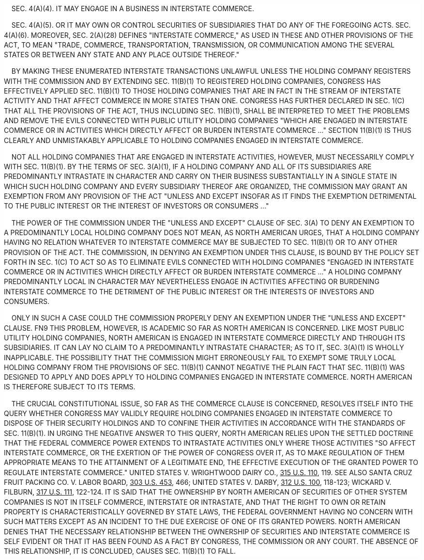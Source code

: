     SEC. 4(A)(4).  IT MAY ENGAGE IN A BUSINESS IN INTERSTATE COMMERCE.

    SEC. 4(A)(5).  OR IT MAY OWN OR CONTROL SECURITIES OF SUBSIDIARIES THAT DO ANY OF THE FOREGOING ACTS.  SEC. 4(A)(6).  MOREOVER, SEC. 2(A)(28) DEFINES "INTERSTATE COMMERCE," AS USED IN THESE AND OTHER PROVISIONS OF THE ACT, TO MEAN "TRADE, COMMERCE, TRANSPORTATION, TRANSMISSION, OR COMMUNICATION AMONG THE SEVERAL STATES OR BETWEEN ANY STATE AND ANY PLACE OUTSIDE THEREOF."

    BY MAKING THESE ENUMERATED INTERSTATE TRANSACTIONS UNLAWFUL UNLESS THE HOLDING COMPANY REGISTERS WITH THE COMMISSION AND BY EXTENDING SEC. 11(B)(1) TO REGISTERED HOLDING COMPANIES, CONGRESS HAS EFFECTIVELY APPLIED SEC. 11(B)(1) TO THOSE HOLDING COMPANIES THAT ARE IN FACT IN THE STREAM OF INTERSTATE ACTIVITY AND THAT AFFECT COMMERCE IN MORE STATES THAN ONE.  CONGRESS HAS FURTHER DECLARED IN SEC. 1(C) THAT ALL THE PROVISIONS OF THE ACT, THUS INCLUDING SEC. 11(B)(1), SHALL BE INTERPRETED TO MEET THE PROBLEMS AND REMOVE THE EVILS CONNECTED WITH PUBLIC UTILITY HOLDING COMPANIES "WHICH ARE ENGAGED IN INTERSTATE COMMERCE OR IN ACTIVITIES WHICH DIRECTLY AFFECT OR BURDEN INTERSTATE COMMERCE  ..."  SECTION 11(B)(1) IS THUS CLEARLY AND UNMISTAKABLY APPLICABLE TO HOLDING COMPANIES ENGAGED IN INTERSTATE COMMERCE.

    NOT ALL HOLDING COMPANIES THAT ARE ENGAGED IN INTERSTATE ACTIVITIES, HOWEVER, MUST NECESSARILY COMPLY WITH SEC. 11(B)(1).  BY THE TERMS OF SEC. 3(A)(1), IF A HOLDING COMPANY AND ALL OF ITS SUBSIDIARIES ARE PREDOMINANTLY INTRASTATE IN CHARACTER AND CARRY ON THEIR BUSINESS SUBSTANTIALLY IN A SINGLE STATE IN WHICH SUCH HOLDING COMPANY AND EVERY SUBSIDIARY THEREOF ARE ORGANIZED, THE COMMISSION MAY GRANT AN EXEMPTION FROM ANY PROVISION OF THE ACT "UNLESS AND EXCEPT INSOFAR AS IT FINDS THE EXEMPTION DETRIMENTAL TO THE PUBLIC INTEREST OR THE INTEREST OF INVESTORS OR CONSUMERS ..."

    THE POWER OF THE COMMISSION UNDER THE "UNLESS AND EXCEPT" CLAUSE OF SEC. 3(A) TO DENY AN EXEMPTION TO A PREDOMINANTLY LOCAL HOLDING COMPANY DOES NOT MEAN, AS NORTH AMERICAN URGES, THAT A HOLDING COMPANY HAVING NO RELATION WHATEVER TO INTERSTATE COMMERCE MAY BE SUBJECTED TO SEC. 11(B)(1) OR TO ANY OTHER PROVISION OF THE ACT.  THE COMMISSION, IN DENYING AN EXEMPTION UNDER THIS CLAUSE, IS BOUND BY THE POLICY SET FORTH IN SEC. 1(C) TO ACT SO AS TO ELIMINATE EVILS CONNECTED WITH HOLDING COMPANIES "ENGAGED IN INTERSTATE COMMERCE OR IN ACTIVITIES WHICH DIRECTLY AFFECT OR BURDEN INTERSTATE COMMERCE  ..."  A HOLDING COMPANY PREDOMINANTLY LOCAL IN CHARACTER MAY NEVERTHELESS ENGAGE IN ACTIVITIES AFFECTING OR BURDENING INTERSTATE COMMERCE TO THE DETRIMENT OF THE PUBLIC INTEREST OR THE INTERESTS OF INVESTORS AND CONSUMERS.

    ONLY IN SUCH A CASE COULD THE COMMISSION PROPERLY DENY AN EXEMPTION UNDER THE "UNLESS AND EXCEPT" CLAUSE.  FN9 THIS PROBLEM, HOWEVER, IS ACADEMIC SO FAR AS NORTH AMERICAN IS CONCERNED.  LIKE MOST PUBLIC UTILITY HOLDING COMPANIES, NORTH AMERICAN IS ENGAGED IN INTERSTATE COMMERCE DIRECTLY AND THROUGH ITS SUBSIDIARIES.  IT CAN LAY NO CLAIM TO A PREDOMINANTLY INTRASTATE CHARACTER; AS TO IT, SEC. 3(A)(1) IS WHOLLY INAPPLICABLE.  THE POSSIBILITY THAT THE COMMISSION MIGHT ERRONEOUSLY FAIL TO EXEMPT SOME TRULY LOCAL HOLDING COMPANY FROM THE PROVISIONS OF SEC. 11(B)(1) CANNOT NEGATIVE THE PLAIN FACT THAT SEC. 11(B)(1) WAS DESIGNED TO APPLY AND DOES APPLY TO HOLDING COMPANIES ENGAGED IN INTERSTATE COMMERCE.  NORTH AMERICAN IS THEREFORE SUBJECT TO ITS TERMS.

    THE CRUCIAL CONSTITUTIONAL ISSUE, SO FAR AS THE COMMERCE CLAUSE IS CONCERNED, RESOLVES ITSELF INTO THE QUERY WHETHER CONGRESS MAY VALIDLY REQUIRE HOLDING COMPANIES ENGAGED IN INTERSTATE COMMERCE TO DISPOSE OF THEIR SECURITY HOLDINGS AND TO CONFINE THEIR ACTIVITIES IN ACCORDANCE WITH THE STANDARDS OF SEC. 11(B)(1).  IN URGING THE NEGATIVE ANSWER TO THIS QUERY, NORTH AMERICAN RELIES UPON THE SETTLED DOCTRINE THAT THE FEDERAL COMMERCE POWER EXTENDS TO INTRASTATE ACTIVITIES ONLY WHERE THOSE ACTIVITIES "SO AFFECT INTERSTATE COMMERCE, OR THE EXERTION OF THE POWER OF CONGRESS OVER IT, AS TO MAKE REGULATION OF THEM APPROPRIATE MEANS TO THE ATTAINMENT OF A LEGITIMATE END, THE EFFECTIVE EXECUTION OF THE GRANTED POWER TO REGULATE INTERSTATE COMMERCE."  UNITED STATES V. WRIGHTWOOD DAIRY CO., [315 U.S. 110][/us/courts/scotus/usReporter/315/110], 119.  SEE ALSO SANTA CRUZ FRUIT PACKING CO. V. LABOR BOARD, [303 U.S. 453][/us/courts/scotus/usReporter/303/453], 466; UNITED STATES V. DARBY, [312 U.S. 100][/us/courts/scotus/usReporter/312/100], 118-123; WICKARD V. FILBURN, [317 U.S. 111][/us/courts/scotus/usReporter/317/111], 122-124.  IT IS SAID THAT THE OWNERSHIP BY NORTH AMERICAN OF SECURITIES OF OTHER SYSTEM COMPANIES IS NOT IN ITSELF COMMERCE, INTERSTATE OR INTRASTATE, AND THAT THE RIGHT TO OWN OR RETAIN PROPERTY IS CHARACTERISTICALLY GOVERNED BY STATE LAWS, THE FEDERAL GOVERNMENT HAVING NO CONCERN WITH SUCH MATTERS EXCEPT AS AN INCIDENT TO THE DUE EXERCISE OF ONE OF ITS GRANTED POWERS.  NORTH AMERICAN DENIES THAT THE NECESSARY RELATIONSHIP BETWEEN THE OWNERSHIP OF SECURITIES AND INTERSTATE COMMERCE IS SELF EVIDENT OR THAT IT HAS BEEN FOUND AS A FACT BY CONGRESS, THE COMMISSION OR ANY COURT.  THE ABSENCE OF THIS RELATIONSHIP, IT IS CONCLUDED, CAUSES SEC. 11(B)(1) TO FALL.


[/us/courts/scotus/usReporter/327/686]: https://publicdocs.github.io/go/links?ns=uslm-x&ref=%2Fus%2Fcourts%2Fscotus%2FusReporter%2F327%2F686
[/us/courts/scotus/usReporter/318/750]: https://publicdocs.github.io/go/links?ns=uslm-x&ref=%2Fus%2Fcourts%2Fscotus%2FusReporter%2F318%2F750
[/us/courts/scotus/usReporter/320/708]: https://publicdocs.github.io/go/links?ns=uslm-x&ref=%2Fus%2Fcourts%2Fscotus%2FusReporter%2F320%2F708
[/us/stat/49/803]: https://publicdocs.github.io/go/links?ns=uslm&ref=%2Fus%2Fstat%2F49%2F803
[/us/courts/scotus/usReporter/303/419]: https://publicdocs.github.io/go/links?ns=uslm-x&ref=%2Fus%2Fcourts%2Fscotus%2FusReporter%2F303%2F419
[/us/courts/scotus/usReporter/250/483]: https://publicdocs.github.io/go/links?ns=uslm-x&ref=%2Fus%2Fcourts%2Fscotus%2FusReporter%2F250%2F483
[/us/courts/scotus/usReporter/302/300]: https://publicdocs.github.io/go/links?ns=uslm-x&ref=%2Fus%2Fcourts%2Fscotus%2FusReporter%2F302%2F300
[/us/courts/scotus/usReporter/307/125]: https://publicdocs.github.io/go/links?ns=uslm-x&ref=%2Fus%2Fcourts%2Fscotus%2FusReporter%2F307%2F125
[/us/courts/scotus/usReporter/193/197]: https://publicdocs.github.io/go/links?ns=uslm-x&ref=%2Fus%2Fcourts%2Fscotus%2FusReporter%2F193%2F197
[/us/courts/scotus/usReporter/209/405]: https://publicdocs.github.io/go/links?ns=uslm-x&ref=%2Fus%2Fcourts%2Fscotus%2FusReporter%2F209%2F405
[/us/courts/scotus/usReporter/252/436]: https://publicdocs.github.io/go/links?ns=uslm-x&ref=%2Fus%2Fcourts%2Fscotus%2FusReporter%2F252%2F436
[/us/courts/scotus/usReporter/259/200]: https://publicdocs.github.io/go/links?ns=uslm-x&ref=%2Fus%2Fcourts%2Fscotus%2FusReporter%2F259%2F200
[/us/courts/scotus/usReporter/217/91]: https://publicdocs.github.io/go/links?ns=uslm-x&ref=%2Fus%2Fcourts%2Fscotus%2FusReporter%2F217%2F91
[/us/courts/scotus/usReporter/223/1]: https://publicdocs.github.io/go/links?ns=uslm-x&ref=%2Fus%2Fcourts%2Fscotus%2FusReporter%2F223%2F1
[/us/courts/scotus/usReporter/230/352]: https://publicdocs.github.io/go/links?ns=uslm-x&ref=%2Fus%2Fcourts%2Fscotus%2FusReporter%2F230%2F352
[/us/courts/scotus/usReporter/301/103]: https://publicdocs.github.io/go/links?ns=uslm-x&ref=%2Fus%2Fcourts%2Fscotus%2FusReporter%2F301%2F103
[/us/courts/scotus/usReporter/315/110]: https://publicdocs.github.io/go/links?ns=uslm-x&ref=%2Fus%2Fcourts%2Fscotus%2FusReporter%2F315%2F110
[/us/courts/scotus/usReporter/303/453]: https://publicdocs.github.io/go/links?ns=uslm-x&ref=%2Fus%2Fcourts%2Fscotus%2FusReporter%2F303%2F453
[/us/courts/scotus/usReporter/312/100]: https://publicdocs.github.io/go/links?ns=uslm-x&ref=%2Fus%2Fcourts%2Fscotus%2FusReporter%2F312%2F100
[/us/courts/scotus/usReporter/317/111]: https://publicdocs.github.io/go/links?ns=uslm-x&ref=%2Fus%2Fcourts%2Fscotus%2FusReporter%2F317%2F111
[/us/courts/scotus/usReporter/196/375]: https://publicdocs.github.io/go/links?ns=uslm-x&ref=%2Fus%2Fcourts%2Fscotus%2FusReporter%2F196%2F375
[/us/courts/scotus/usReporter/267/432]: https://publicdocs.github.io/go/links?ns=uslm-x&ref=%2Fus%2Fcourts%2Fscotus%2FusReporter%2F267%2F432
[/us/courts/scotus/usReporter/301/1]: https://publicdocs.github.io/go/links?ns=uslm-x&ref=%2Fus%2Fcourts%2Fscotus%2FusReporter%2F301%2F1
[/us/courts/scotus/usReporter/322/643]: https://publicdocs.github.io/go/links?ns=uslm-x&ref=%2Fus%2Fcourts%2Fscotus%2FusReporter%2F322%2F643
[/us/courts/scotus/usReporter/258/495]: https://publicdocs.github.io/go/links?ns=uslm-x&ref=%2Fus%2Fcourts%2Fscotus%2FusReporter%2F258%2F495
[/us/courts/scotus/usReporter/262/1]: https://publicdocs.github.io/go/links?ns=uslm-x&ref=%2Fus%2Fcourts%2Fscotus%2FusReporter%2F262%2F1
[/us/courts/scotus/usReporter/140/545]: https://publicdocs.github.io/go/links?ns=uslm-x&ref=%2Fus%2Fcourts%2Fscotus%2FusReporter%2F140%2F545
[/us/courts/scotus/usReporter/221/1]: https://publicdocs.github.io/go/links?ns=uslm-x&ref=%2Fus%2Fcourts%2Fscotus%2FusReporter%2F221%2F1
[/us/courts/scotus/usReporter/259/156]: https://publicdocs.github.io/go/links?ns=uslm-x&ref=%2Fus%2Fcourts%2Fscotus%2FusReporter%2F259%2F156
[/us/courts/scotus/usReporter/220/257]: https://publicdocs.github.io/go/links?ns=uslm-x&ref=%2Fus%2Fcourts%2Fscotus%2FusReporter%2F220%2F257
[/us/courts/scotus/usReporter/238/516]: https://publicdocs.github.io/go/links?ns=uslm-x&ref=%2Fus%2Fcourts%2Fscotus%2FusReporter%2F238%2F516
[/us/courts/scotus/usReporter/263/456]: https://publicdocs.github.io/go/links?ns=uslm-x&ref=%2Fus%2Fcourts%2Fscotus%2FusReporter%2F263%2F456
[/us/courts/scotus/usReporter/323/624]: https://publicdocs.github.io/go/links?ns=uslm-x&ref=%2Fus%2Fcourts%2Fscotus%2FusReporter%2F323%2F624
[/us/courts/scotus/usReporter/295/555]: https://publicdocs.github.io/go/links?ns=uslm-x&ref=%2Fus%2Fcourts%2Fscotus%2FusReporter%2F295%2F555
[/us/courts/scotus/usReporter/310/381]: https://publicdocs.github.io/go/links?ns=uslm-x&ref=%2Fus%2Fcourts%2Fscotus%2FusReporter%2F310%2F381
[/us/courts/scotus/usReporter/299/248]: https://publicdocs.github.io/go/links?ns=uslm-x&ref=%2Fus%2Fcourts%2Fscotus%2FusReporter%2F299%2F248
[/us/courts/scotus/usReporter/303/419]: https://publicdocs.github.io/go/links?ns=uslm-x&ref=%2Fus%2Fcourts%2Fscotus%2FusReporter%2F303%2F419
[/us/courts/scotus/usReporter/314/618]: https://publicdocs.github.io/go/links?ns=uslm-x&ref=%2Fus%2Fcourts%2Fscotus%2FusReporter%2F314%2F618
[/us/courts/scotus/usReporter/324/826]: https://publicdocs.github.io/go/links?ns=uslm-x&ref=%2Fus%2Fcourts%2Fscotus%2FusReporter%2F324%2F826
[/us/courts/scotus/usReporter/262/1]: https://publicdocs.github.io/go/links?ns=uslm-x&ref=%2Fus%2Fcourts%2Fscotus%2FusReporter%2F262%2F1
[/us/courts/scotus/usReporter/166/290]: https://publicdocs.github.io/go/links?ns=uslm-x&ref=%2Fus%2Fcourts%2Fscotus%2FusReporter%2F166%2F290
